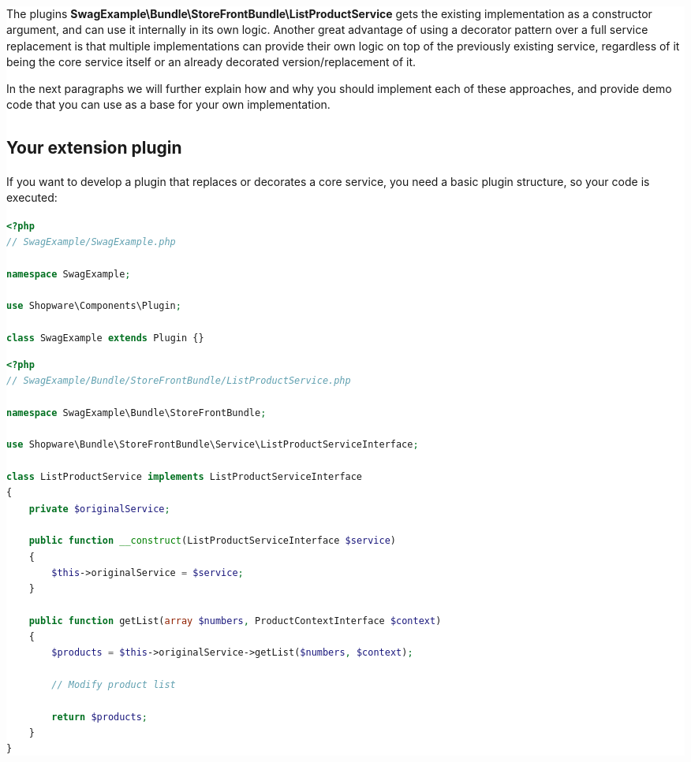 
The plugins __SwagExample\Bundle\StoreFrontBundle\ListProductService__ gets the existing implementation as a constructor argument, and can use it internally in its own logic. Another great advantage of using a decorator pattern over a full service replacement is that multiple implementations can provide their own logic on top of the previously existing service, regardless of it being the core service itself or an already decorated version/replacement of it.

In the next paragraphs we will further explain how and why you should implement each of these approaches, and provide demo code that you can use as a base for your own implementation.


## Your extension plugin

If you want to develop a plugin that replaces or decorates a core service, you need a basic plugin structure, so your code is executed:

```php
<?php
// SwagExample/SwagExample.php

namespace SwagExample;

use Shopware\Components\Plugin;

class SwagExample extends Plugin {}
```

```php
<?php
// SwagExample/Bundle/StoreFrontBundle/ListProductService.php

namespace SwagExample\Bundle\StoreFrontBundle;

use Shopware\Bundle\StoreFrontBundle\Service\ListProductServiceInterface;

class ListProductService implements ListProductServiceInterface
{
    private $originalService;

    public function __construct(ListProductServiceInterface $service)
    {
        $this->originalService = $service;
    }

    public function getList(array $numbers, ProductContextInterface $context)
    {
        $products = $this->originalService->getList($numbers, $context);

        // Modify product list
        
        return $products;
    }
}

```
